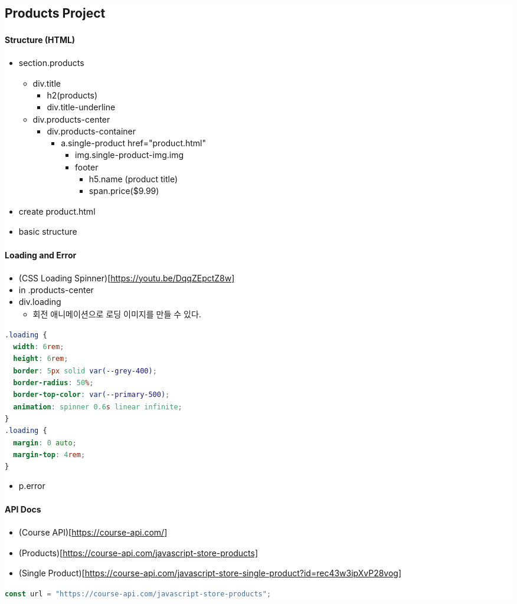 ## Products Project

#### Structure (HTML)

- section.products

  - div.title
    - h2(products)
    - div.title-underline
  - div.products-center
    - div.products-container
      - a.single-product href="product.html"
        - img.single-product-img.img
        - footer
          - h5.name (product title)
          - span.price($9.99)

- create product.html
- basic structure

#### Loading and Error

- (CSS Loading Spinner)[https://youtu.be/DqqZEpctZ8w]
- in .products-center
- div.loading
  - 회전 애니메이션으로 로딩 이미지를 만들 수 있다.

```css
.loading {
  width: 6rem;
  height: 6rem;
  border: 5px solid var(--grey-400);
  border-radius: 50%;
  border-top-color: var(--primary-500);
  animation: spinner 0.6s linear infinite;
}
.loading {
  margin: 0 auto;
  margin-top: 4rem;
}
```

- p.error

#### API Docs

- (Course API)[https://course-api.com/]

- (Products)[https://course-api.com/javascript-store-products]

- (Single Product)[https://course-api.com/javascript-store-single-product?id=rec43w3ipXvP28vog]

```js
const url = "https://course-api.com/javascript-store-products";
```
